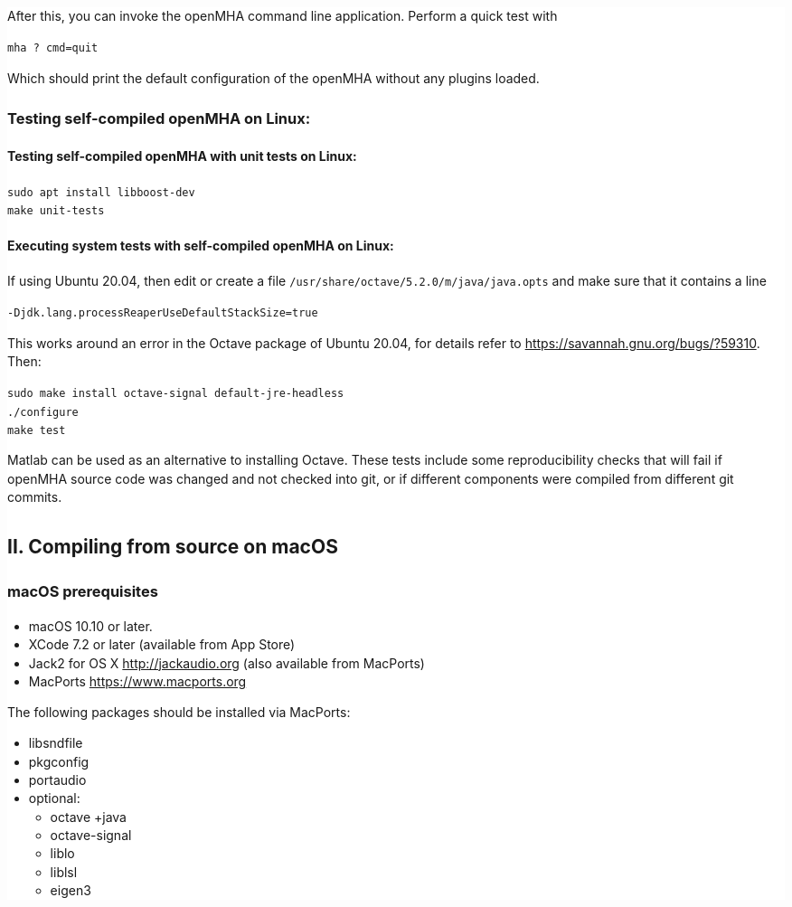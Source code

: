 After this, you can invoke the openMHA command line application.
Perform a quick test with
```
mha ? cmd=quit
```
Which should print the default configuration of the openMHA without any plugins
loaded.

### Testing self-compiled openMHA on Linux:

#### Testing self-compiled openMHA with unit tests on Linux:
```
sudo apt install libboost-dev
make unit-tests
```

#### Executing system tests with self-compiled openMHA on Linux:
If using Ubuntu 20.04, then edit or create a file
`/usr/share/octave/5.2.0/m/java/java.opts` and make sure that it contains a line
```
-Djdk.lang.processReaperUseDefaultStackSize=true
```
This works around an error in the Octave package of Ubuntu 20.04, for details
refer to https://savannah.gnu.org/bugs/?59310.  Then:
```
sudo make install octave-signal default-jre-headless
./configure
make test
```
Matlab can be used as an alternative to installing Octave.
These tests include some reproducibility checks that will fail if openMHA
source code was changed and not checked into git, or if different components
were compiled from different git commits.

## II. Compiling from source on macOS

### macOS prerequisites
- macOS 10.10 or later.
- XCode 7.2 or later (available from App Store)
- Jack2 for OS X http://jackaudio.org (also available from MacPorts)
- MacPorts https://www.macports.org

The following packages should be installed via MacPorts:
- libsndfile
- pkgconfig
- portaudio
- optional:
  - octave +java
  - octave-signal
  - liblo
  - liblsl
  - eigen3
